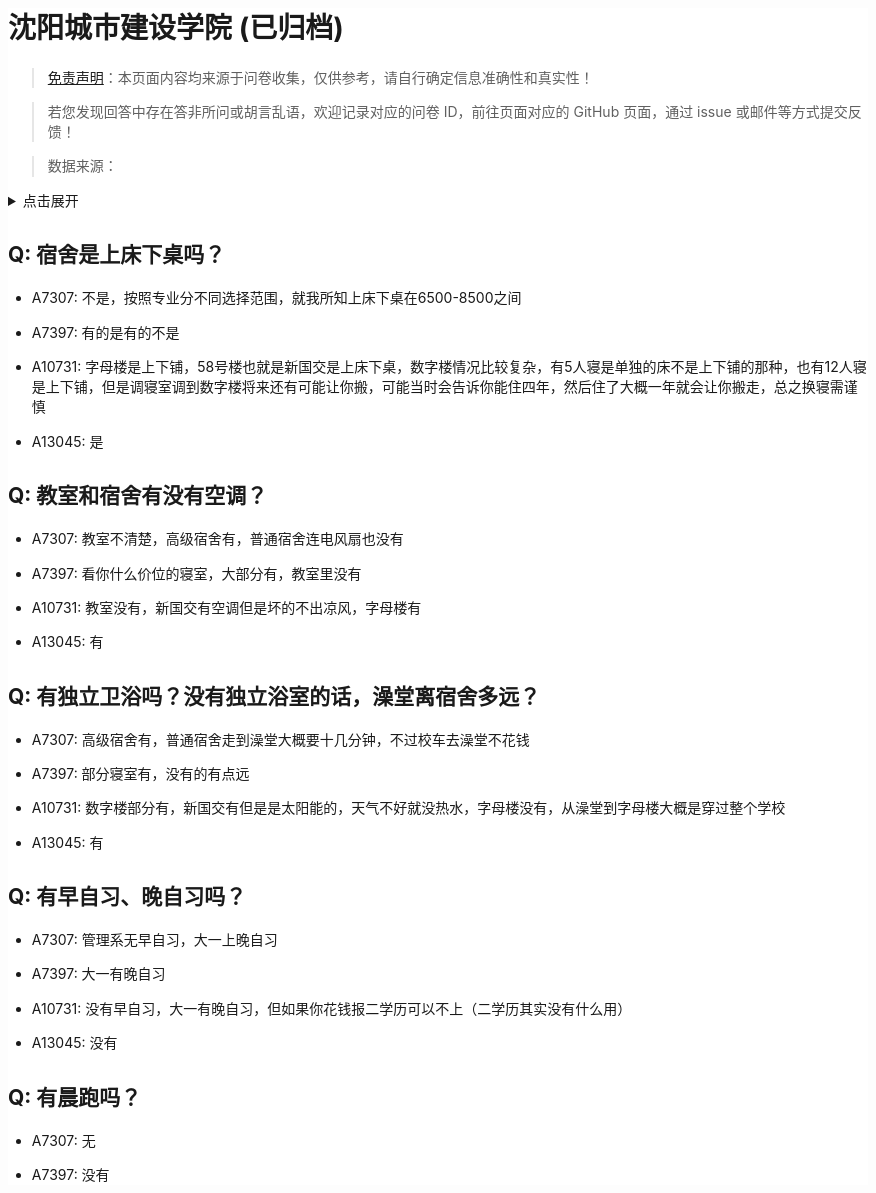 # 沈阳城市建设学院 (已归档)

> [免责声明](https://colleges.chat/#_3)：本页面内容均来源于问卷收集，仅供参考，请自行确定信息准确性和真实性！

> 若您发现回答中存在答非所问或胡言乱语，欢迎记录对应的问卷 ID，前往页面对应的 GitHub 页面，通过 issue 或邮件等方式提交反馈！

> 数据来源：

<details><summary>点击展开</summary></details>

## Q: 宿舍是上床下桌吗？

- A7307: 不是，按照专业分不同选择范围，就我所知上床下桌在6500-8500之间

- A7397: 有的是有的不是

- A10731: 字母楼是上下铺，58号楼也就是新国交是上床下桌，数字楼情况比较复杂，有5人寝是单独的床不是上下铺的那种，也有12人寝是上下铺，但是调寝室调到数字楼将来还有可能让你搬，可能当时会告诉你能住四年，然后住了大概一年就会让你搬走，总之换寝需谨慎

- A13045: 是

## Q: 教室和宿舍有没有空调？

- A7307: 教室不清楚，高级宿舍有，普通宿舍连电风扇也没有

- A7397: 看你什么价位的寝室，大部分有，教室里没有

- A10731: 教室没有，新国交有空调但是坏的不出凉风，字母楼有

- A13045: 有

## Q: 有独立卫浴吗？没有独立浴室的话，澡堂离宿舍多远？

- A7307: 高级宿舍有，普通宿舍走到澡堂大概要十几分钟，不过校车去澡堂不花钱

- A7397: 部分寝室有，没有的有点远

- A10731: 数字楼部分有，新国交有但是是太阳能的，天气不好就没热水，字母楼没有，从澡堂到字母楼大概是穿过整个学校

- A13045: 有

## Q: 有早自习、晚自习吗？

- A7307: 管理系无早自习，大一上晚自习

- A7397: 大一有晚自习

- A10731: 没有早自习，大一有晚自习，但如果你花钱报二学历可以不上（二学历其实没有什么用）

- A13045: 没有

## Q: 有晨跑吗？

- A7307: 无

- A7397: 没有
